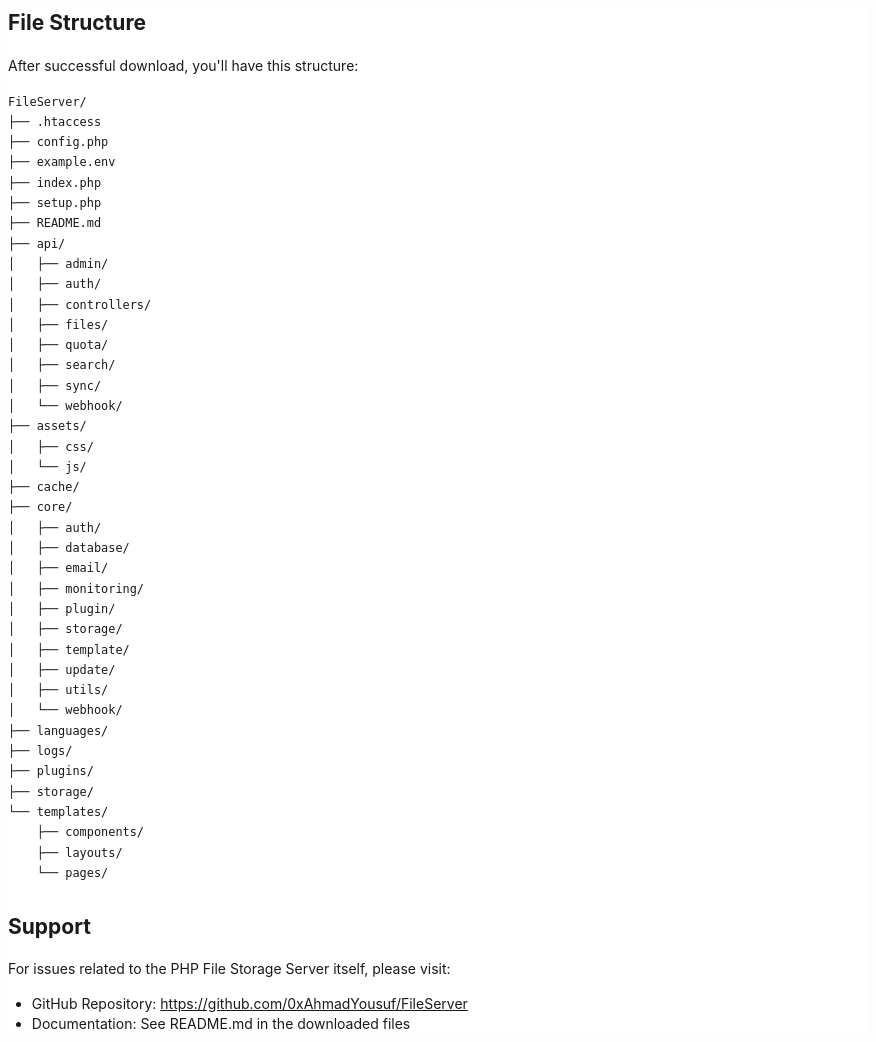## File Structure

After successful download, you'll have this structure:

```
FileServer/
├── .htaccess
├── config.php
├── example.env
├── index.php
├── setup.php
├── README.md
├── api/
│   ├── admin/
│   ├── auth/
│   ├── controllers/
│   ├── files/
│   ├── quota/
│   ├── search/
│   ├── sync/
│   └── webhook/
├── assets/
│   ├── css/
│   └── js/
├── cache/
├── core/
│   ├── auth/
│   ├── database/
│   ├── email/
│   ├── monitoring/
│   ├── plugin/
│   ├── storage/
│   ├── template/
│   ├── update/
│   ├── utils/
│   └── webhook/
├── languages/
├── logs/
├── plugins/
├── storage/
└── templates/
    ├── components/
    ├── layouts/
    └── pages/
```

## Support

For issues related to the PHP File Storage Server itself, please visit:
- GitHub Repository: https://github.com/0xAhmadYousuf/FileServer
- Documentation: See README.md in the downloaded files
